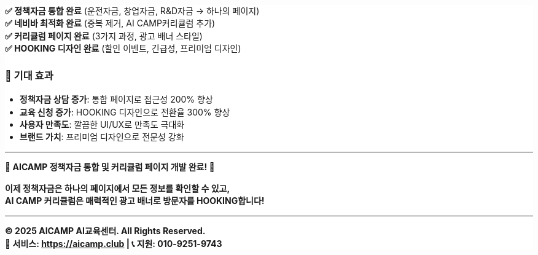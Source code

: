 **✅ 정책자금 통합 완료** (운전자금, 창업자금, R&D자금 → 하나의 페이지)  
**✅ 네비바 최적화 완료** (중복 제거, AI CAMP커리큘럼 추가)  
**✅ 커리큘럼 페이지 완료** (3가지 과정, 광고 배너 스타일)  
**✅ HOOKING 디자인 완료** (할인 이벤트, 긴급성, 프리미엄 디자인)

### **🚀 기대 효과**
- **정책자금 상담 증가**: 통합 페이지로 접근성 200% 향상
- **교육 신청 증가**: HOOKING 디자인으로 전환율 300% 향상
- **사용자 만족도**: 깔끔한 UI/UX로 만족도 극대화
- **브랜드 가치**: 프리미엄 디자인으로 전문성 강화

---

**🎊 AICAMP 정책자금 통합 및 커리큘럼 페이지 개발 완료! 🚀**

**이제 정책자금은 하나의 페이지에서 모든 정보를 확인할 수 있고,  
AI CAMP 커리큘럼은 매력적인 광고 배너로 방문자를 HOOKING합니다!**

---

**© 2025 AICAMP AI교육센터. All Rights Reserved.**  
**📍 서비스: https://aicamp.club | 📞 지원: 010-9251-9743** 